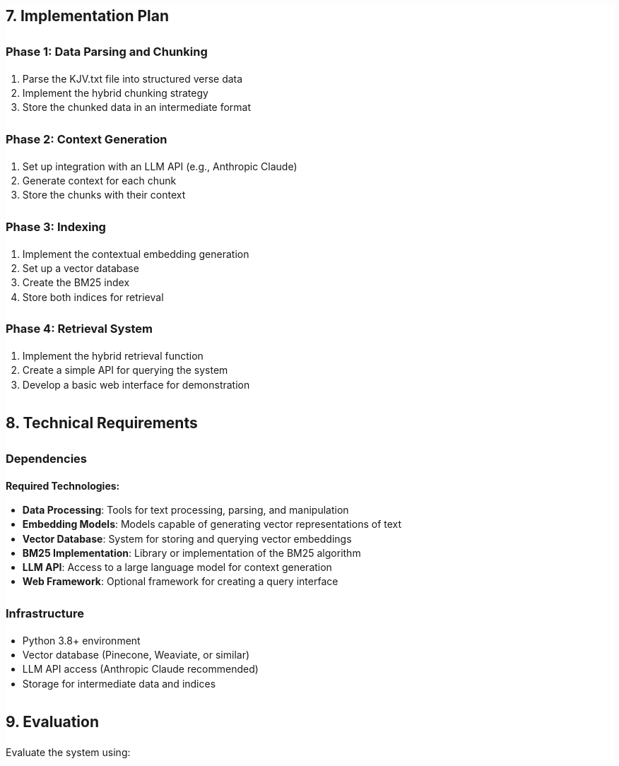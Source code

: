 ## 7. Implementation Plan

### Phase 1: Data Parsing and Chunking

1. Parse the KJV.txt file into structured verse data
2. Implement the hybrid chunking strategy
3. Store the chunked data in an intermediate format

### Phase 2: Context Generation

1. Set up integration with an LLM API (e.g., Anthropic Claude)
2. Generate context for each chunk
3. Store the chunks with their context

### Phase 3: Indexing

1. Implement the contextual embedding generation
2. Set up a vector database
3. Create the BM25 index
4. Store both indices for retrieval

### Phase 4: Retrieval System

1. Implement the hybrid retrieval function
2. Create a simple API for querying the system
3. Develop a basic web interface for demonstration

## 8. Technical Requirements

### Dependencies

**Required Technologies:**

- **Data Processing**: Tools for text processing, parsing, and manipulation
- **Embedding Models**: Models capable of generating vector representations of text
- **Vector Database**: System for storing and querying vector embeddings
- **BM25 Implementation**: Library or implementation of the BM25 algorithm
- **LLM API**: Access to a large language model for context generation
- **Web Framework**: Optional framework for creating a query interface

### Infrastructure

- Python 3.8+ environment
- Vector database (Pinecone, Weaviate, or similar)
- LLM API access (Anthropic Claude recommended)
- Storage for intermediate data and indices

## 9. Evaluation

Evaluate the system using:
